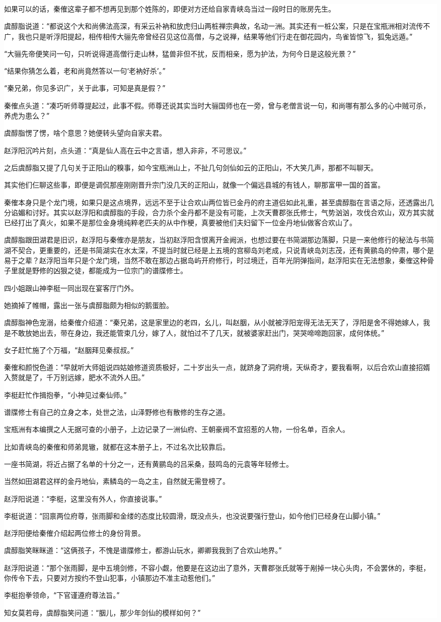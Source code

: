    如果可以的话，秦傕这辈子都不想再见到那个姓陈的，即便对方还给自家青峡岛当过一段时日的账房先生。

   虞醇脂说道：“都说这个大和尚佛法高深，有采云补衲和放虎归山两桩禅宗典故，名动一洲。其实还有一桩公案，只是在宝瓶洲相对流传不广，我也只是听浮阳提起，相传相传大骊先帝曾经召见这位高僧，与之说禅，结果等他们行走在御花园内，鸟雀皆惊飞，狐兔远遁。”

   “大骊先帝便笑问一句，只听说得道高僧行走山林，猛兽非但不扰，反而相亲，愿为护法，为何今日是这般光景？”

   “结果你猜怎么着，老和尚竟然答以一句‘老衲好杀’。”

   “秦兄弟，你见多识广，关于此事，可知是真是假？”

   秦傕点头道：“凑巧听师尊提起过，此事不假。师尊还说其实当时大骊国师也在一旁，曾与老僧言说一句，和尚哪有那么多的心中贼可杀，养虎为患么？”

   虞醇脂愣了愣，啥个意思？她便转头望向自家夫君。

   赵浮阳沉吟片刻，点头道：“真是仙人高在云中之言语，想入非非，不可思议。”

   之后虞醇脂又提了几句关于正阳山的糗事，如今宝瓶洲山上，不扯几句剑仙如云的正阳山，不大笑几声，那都不叫聊天。

   其实他们仨聊这些事，即便是调侃那座刚刚晋升宗门没几天的正阳山，就像一个偏远县城的有钱人，聊那富甲一国的首富。

   秦傕本身只是个龙门境，如果只是这点境界，远远不至于让合欢山两位皆已金丹的府主道侣如此礼重，甚至虞醇脂在言语之际，还透露出几分谄媚和讨好。其实以赵浮阳和虞醇脂的手段，合力杀个金丹都不是没有可能，上次天曹郡张氏修士，气势汹汹，攻伐合欢山，双方其实就已经打出了真火，如果不是那位金身境纯粹老匹夫的从中作梗，真要被他们夫妇留下一位金丹地仙做客合欢山了。

   虞醇脂跟田湖君是旧识，赵浮阳与秦傕亦是朋友，当初赵浮阳含恨离开金阙派，也想过要在书简湖那边落脚，只是一来他修行的秘法与书简湖不契合，更重要的，还是书简湖实在水太深，不提当时就已经是上五境的宫柳岛刘老成，只说青峡岛刘志茂，还有黄鹂岛的仲肃，哪个是易于之辈？赵浮阳当年只是个龙门境，当然不敢在那边占据岛屿开府修行，时过境迁，百年光阴弹指间，赵浮阳实在无法想象，秦傕这种骨子里就是野修的凶狠之徒，都能成为一位宗门的谱牒修士。

   四小姐跟山神李梃一同出现在宴客厅门外。

   她摘掉了帷帽，露出一张与虞醇脂颇为相似的鹅蛋脸。

   虞醇脂神色宠溺，给秦傕介绍道：“秦兄弟，这是家里边的老四，幺儿，叫赵胭，从小就被浮阳宠得无法无天了，浮阳是舍不得她嫁人，我是不敢放她出去，带在身边，我还能管束几分，嫁了人，就怕过不了几天，就被婆家赶出门，哭哭啼啼跑回家，成何体统。”

   女子赶忙施了个万福，“赵胭拜见秦叔叔。”

   秦傕和颜悦色道：“早就听大师姐说四姑娘修道资质极好，二十岁出头一点，就跻身了洞府境，天纵奇才，要我看啊，以后合欢山直接招婿入赘就是了，千万别远嫁，肥水不流外人田。”

   李梃赶忙作揖抱拳，“小神见过秦仙师。”

   谱牒修士有自己的立身之本，处世之法，山泽野修也有散修的生存之道。

   宝瓶洲有本编撰之人无据可查的小册子，上边记录了一洲仙府、王朝豪阀不宜招惹的人物，一份名单，百余人。

   比如青峡岛的秦傕和师弟晁辙，就都在这本册子上，不过名次比较靠后。

   一座书简湖，将近占据了名单的十分之一，还有黄鹂岛的吕采桑，鼓鸣岛的元袁等年轻修士。

   当然如田湖君这样的金丹地仙，素鳞岛的一岛之主，自然就无需登榜了。

   赵浮阳说道：“李梃，这里没有外人，你直接说事。”

   李梃说道：“回禀两位府尊，张雨脚和金缕的态度比较圆滑，既没点头，也没说要强行登山，如今他们已经身在山脚小镇。”

   赵浮阳便给秦傕介绍起两位修士的身份背景。

   虞醇脂笑眯眯道：“这俩孩子，不愧是谱牒修士，都游山玩水，卿卿我我到了合欢山地界。”

   赵浮阳说道：“那个张雨脚，是中五境剑修，不容小觑，他要是在这边出了意外，天曹郡张氏就等于剐掉一块心头肉，不会罢休的，李梃，你传令下去，只要对方按约不登山犯事，小镇那边不准主动惹他们。”

   李梃抱拳领命，“下官谨遵府尊法旨。”

   知女莫若母，虞醇脂笑问道：“胭儿，那少年剑仙的模样如何？”
